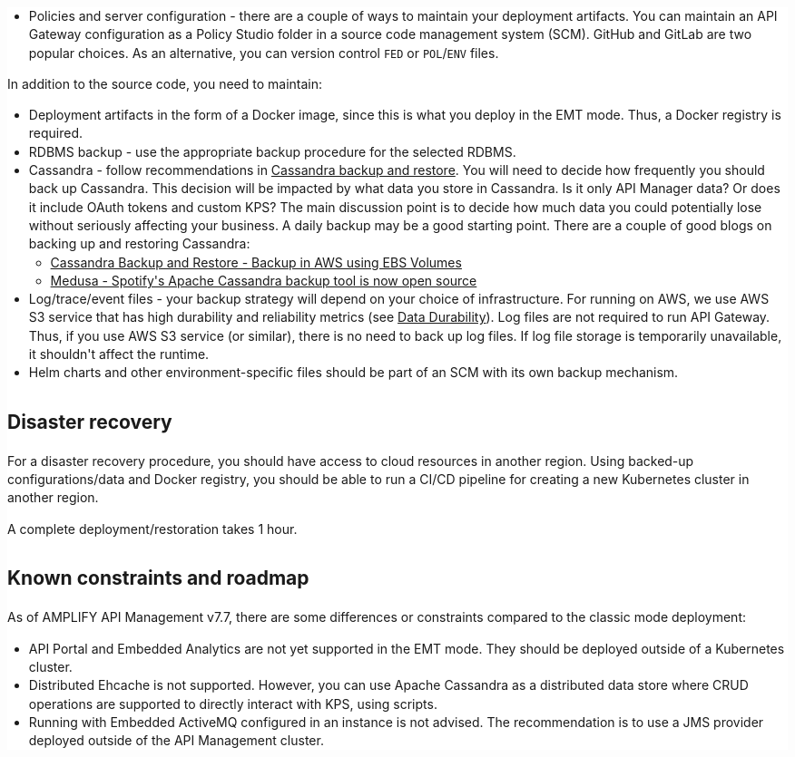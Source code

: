 * Policies and server configuration - there are a couple of ways to
maintain your deployment artifacts. You can maintain an API Gateway
configuration as a Policy Studio folder in a source code management
system (SCM). GitHub and GitLab are two popular choices. As an
alternative, you can version control `FED` or `POL`/`ENV` files.

In addition to the source code, you need to maintain:

* Deployment artifacts in the form of a Docker image, since this is
what you deploy in the EMT mode. Thus, a Docker registry is
required.
* RDBMS backup - use the appropriate backup procedure for the selected
RDBMS.
* Cassandra - follow recommendations in [Cassandra backup and restore](/docs/cass_admin/cassandra_bur/).
You will need to decide how frequently you should back up Cassandra.
This decision will be impacted by what data you store in Cassandra.
Is it only API Manager data? Or does it include OAuth tokens and
custom KPS? The main discussion point is to decide how much data you
could potentially lose without seriously affecting your business. A
daily backup may be a good starting point. There are a couple of good blogs on backing up and restoring Cassandra:
    * [Cassandra Backup and Restore - Backup in AWS using EBS Volumes](https://thelastpickle.com/blog/2018/04/03/cassandra-backup-and-restore-aws-ebs.html)
    * [Medusa - Spotify's Apache Cassandra backup tool is now open source](https://thelastpickle.com/blog/2019/11/05/cassandra-medusa-backup-tool-is-open-source.html)
* Log/trace/event files - your backup strategy will depend on your
choice of infrastructure. For running on AWS, we use AWS S3 service
that has high durability and reliability metrics (see [Data Durability](https://docs.aws.amazon.com/AmazonS3/latest/dev/DataDurability.html)). Log files are not required to run API Gateway. Thus, if you use AWS
S3 service (or similar), there is no need to back up log files. If
log file storage is temporarily unavailable, it shouldn't affect the
runtime.
* Helm charts and other environment-specific files should be part of
an SCM with its own backup mechanism.

## Disaster recovery

For a disaster recovery procedure, you should have access to cloud
resources in another region. Using backed-up configurations/data and
Docker registry, you should be able to run a CI/CD pipeline for creating
a new Kubernetes cluster in another region.

A complete deployment/restoration takes 1 hour.

## Known constraints and roadmap

As of AMPLIFY API Management v7.7, there are some differences or
constraints compared to the classic mode deployment:

* API Portal and Embedded Analytics are not yet supported in the EMT
mode. They should be deployed outside of a Kubernetes cluster.
* Distributed Ehcache is not supported. However, you can use Apache
Cassandra as a distributed data store where CRUD operations are
supported to directly interact with KPS, using scripts.
* Running with Embedded ActiveMQ configured in an instance is not
advised. The recommendation is to use a JMS provider deployed
outside of the API Management cluster.
